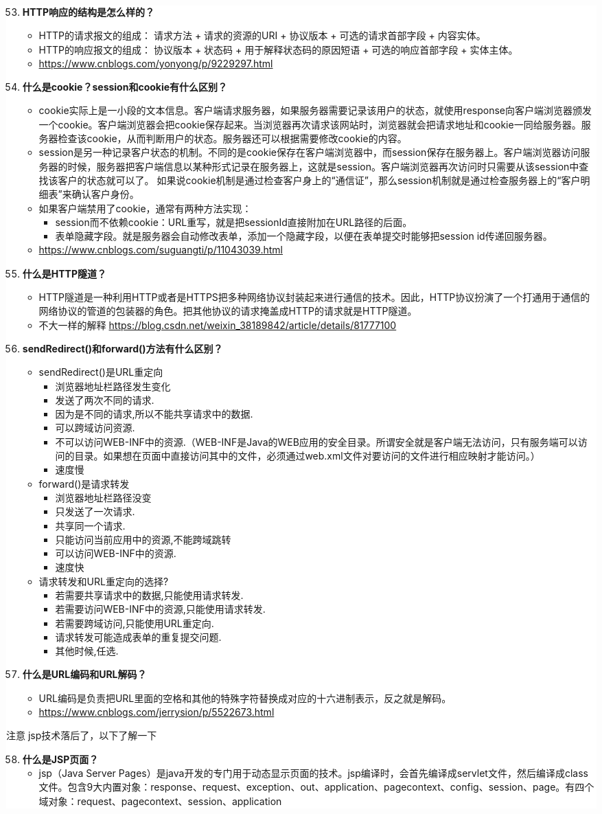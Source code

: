 53. **HTTP响应的结构是怎么样的？**
	* HTTP的请求报文的组成：
请求方法 + 请求的资源的URI + 协议版本 + 可选的请求首部字段 + 内容实体。
	* HTTP的响应报文的组成：
协议版本 + 状态码 + 用于解释状态码的原因短语 + 可选的响应首部字段 + 实体主体。
	* https://www.cnblogs.com/yonyong/p/9229297.html

54. **什么是cookie？session和cookie有什么区别？**
	* cookie实际上是一小段的文本信息。客户端请求服务器，如果服务器需要记录该用户的状态，就使用response向客户端浏览器颁发一个cookie。客户端浏览器会把cookie保存起来。当浏览器再次请求该网站时，浏览器就会把请求地址和cookie一同给服务器。服务器检查该cookie，从而判断用户的状态。服务器还可以根据需要修改cookie的内容。 
	* session是另一种记录客户状态的机制。不同的是cookie保存在客户端浏览器中，而session保存在服务器上。客户端浏览器访问服务器的时候，服务器把客户端信息以某种形式记录在服务器上，这就是session。客户端浏览器再次访问时只需要从该session中查找该客户的状态就可以了。 如果说cookie机制是通过检查客户身上的“通信证”，那么session机制就是通过检查服务器上的“客户明细表”来确认客户身份。
	* 如果客户端禁用了cookie，通常有两种方法实现：
		* session而不依赖cookie：URL重写，就是把sessionId直接附加在URL路径的后面。
		* 表单隐藏字段。就是服务器会自动修改表单，添加一个隐藏字段，以便在表单提交时能够把session id传递回服务器。
	* https://www.cnblogs.com/suguangti/p/11043039.html

55. **什么是HTTP隧道？**
	* HTTP隧道是一种利用HTTP或者是HTTPS把多种网络协议封装起来进行通信的技术。因此，HTTP协议扮演了一个打通用于通信的网络协议的管道的包装器的角色。把其他协议的请求掩盖成HTTP的请求就是HTTP隧道。
	* 不大一样的解释 https://blog.csdn.net/weixin_38189842/article/details/81777100

56. **sendRedirect()和forward()方法有什么区别？**
	* sendRedirect()是URL重定向
		* 浏览器地址栏路径发生变化
		* 发送了两次不同的请求.
		* 因为是不同的请求,所以不能共享请求中的数据.
		* 可以跨域访问资源.
		* 不可以访问WEB-INF中的资源.（WEB-INF是Java的WEB应用的安全目录。所谓安全就是客户端无法访问，只有服务端可以访问的目录。如果想在页面中直接访问其中的文件，必须通过web.xml文件对要访问的文件进行相应映射才能访问。）
		* 速度慢
	* forward()是请求转发
		* 浏览器地址栏路径没变
		* 只发送了一次请求.
		* 共享同一个请求.
		* 只能访问当前应用中的资源,不能跨域跳转
		* 可以访问WEB-INF中的资源.
		* 速度快
	* 请求转发和URL重定向的选择?
		* 若需要共享请求中的数据,只能使用请求转发.
		* 若需要访问WEB-INF中的资源,只能使用请求转发.
		* 若需要跨域访问,只能使用URL重定向.
		* 请求转发可能造成表单的重复提交问题.
		* 其他时候,任选.

57. **什么是URL编码和URL解码？**
	* URL编码是负责把URL里面的空格和其他的特殊字符替换成对应的十六进制表示，反之就是解码。
	* https://www.cnblogs.com/jerrysion/p/5522673.html

注意 jsp技术落后了，以下了解一下

58. **什么是JSP页面？**
	* jsp（Java Server Pages）是java开发的专门用于动态显示页面的技术。jsp编译时，会首先编译成servlet文件，然后编译成class文件。包含9大内置对象：response、request、exception、out、application、pagecontext、config、session、page。有四个域对象：request、pagecontext、session、application
